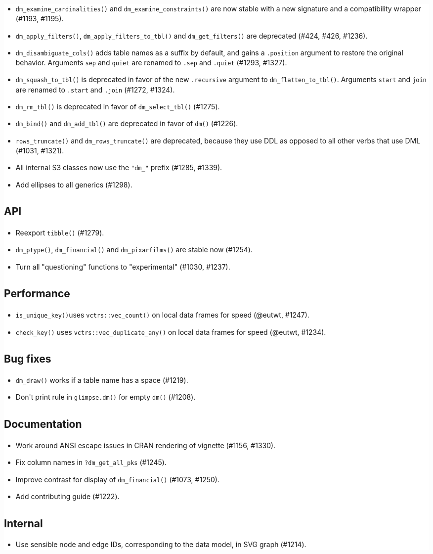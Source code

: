 - `dm_examine_cardinalities()` and `dm_examine_constraints()` are now stable with a new signature and a compatibility wrapper (#1193, #1195).

- `dm_apply_filters()`, `dm_apply_filters_to_tbl()` and `dm_get_filters()` are deprecated (#424, #426, #1236).

- `dm_disambiguate_cols()` adds table names as a suffix by default, and gains a `.position` argument to restore the original behavior. Arguments `sep` and `quiet` are renamed to `.sep` and `.quiet` (#1293, #1327).

- `dm_squash_to_tbl()` is deprecated in favor of the new `.recursive` argument to `dm_flatten_to_tbl()`. Arguments `start` and `join` are renamed to `.start` and `.join` (#1272, #1324).

- `dm_rm_tbl()` is deprecated in favor of `dm_select_tbl()` (#1275).

- `dm_bind()` and `dm_add_tbl()` are deprecated in favor of `dm()` (#1226).

- `rows_truncate()` and `dm_rows_truncate()` are deprecated, because they use DDL as opposed to all other verbs that use DML (#1031, #1321).

- All internal S3 classes now use the `"dm_"` prefix (#1285, #1339).

- Add ellipses to all generics (#1298).

## API

- Reexport `tibble()` (#1279).

- `dm_ptype()`, `dm_financial()` and `dm_pixarfilms()` are stable now (#1254).

- Turn all "questioning" functions to "experimental" (#1030, #1237).

## Performance

- `is_unique_key()`uses `vctrs::vec_count()` on local data frames for speed (@eutwt, #1247).

- `check_key()` uses `vctrs::vec_duplicate_any()` on local data frames for speed (@eutwt, #1234).

## Bug fixes

- `dm_draw()` works if a table name has a space (#1219).

- Don't print rule in `glimpse.dm()` for empty `dm()` (#1208).

## Documentation

- Work around ANSI escape issues in CRAN rendering of vignette (#1156, #1330).

- Fix column names in `?dm_get_all_pks` (#1245).

- Improve contrast for display of `dm_financial()` (#1073, #1250).

- Add contributing guide (#1222).

## Internal

- Use sensible node and edge IDs, corresponding to the data model, in SVG graph (#1214).
